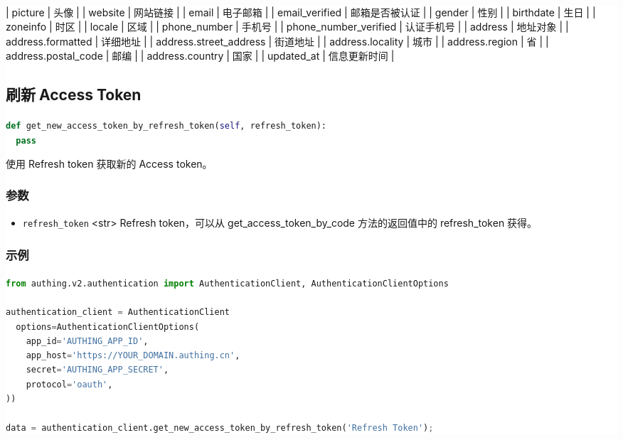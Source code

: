 | picture                | 头像                                    |
| website                | 网站链接                                |
| email                  | 电子邮箱                                |
| email_verified         | 邮箱是否被认证                          |
| gender                 | 性别                                    |
| birthdate              | 生日                                    |
| zoneinfo               | 时区                                    |
| locale                 | 区域                                    |
| phone_number           | 手机号                                  |
| phone_number_verified  | 认证手机号                              |
| address                | 地址对象                                |
| address.formatted      | 详细地址                                |
| address.street_address | 街道地址                                |
| address.locality       | 城市                                    |
| address.region         | 省                                      |
| address.postal_code    | 邮编                                    |
| address.country        | 国家                                    |
| updated_at             | 信息更新时间                            |

## 刷新 Access Token

```python
def get_new_access_token_by_refresh_token(self, refresh_token):
  pass
```

使用 Refresh token 获取新的 Access token。

### 参数

- `refresh_token` \<str\> Refresh token，可以从 get_access_token_by_code 方法的返回值中的 refresh_token 获得。

### 示例

```python
from authing.v2.authentication import AuthenticationClient, AuthenticationClientOptions

authentication_client = AuthenticationClient
  options=AuthenticationClientOptions(
    app_id='AUTHING_APP_ID',
    app_host='https://YOUR_DOMAIN.authing.cn',
    secret='AUTHING_APP_SECRET',
    protocol='oauth',
))

data = authentication_client.get_new_access_token_by_refresh_token('Refresh Token');
```
